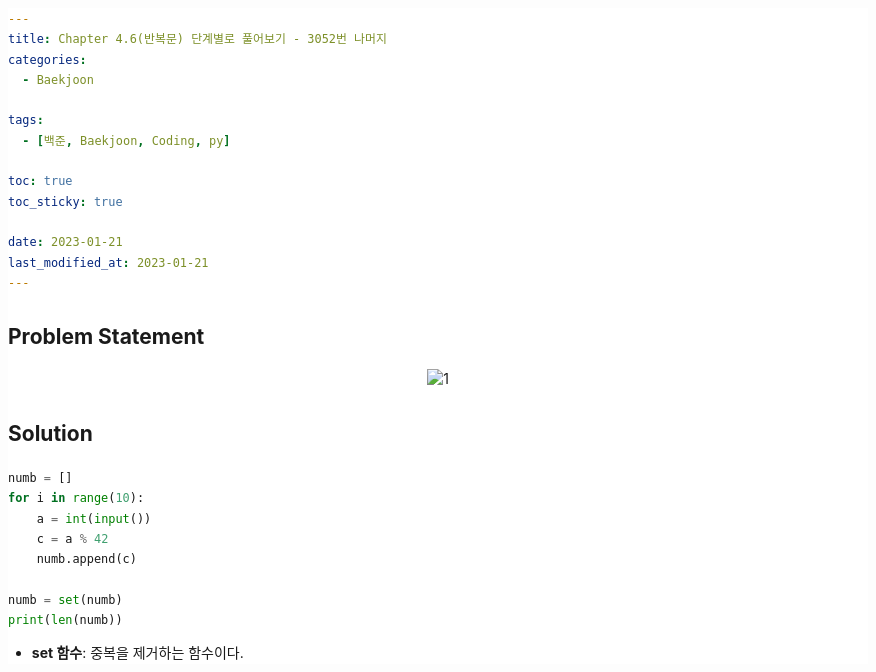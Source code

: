 ```yaml
---
title: Chapter 4.6(반복문) 단계별로 풀어보기 - 3052번 나머지
categories: 
  - Baekjoon

tags:
  - [백준, Baekjoon, Coding, py]

toc: true
toc_sticky: true

date: 2023-01-21
last_modified_at: 2023-01-21 
---
```


## Problem Statement

<p align="center">
<img width="100%" alt="1" src="https://user-images.githubusercontent.com/111734605/213781181-0d5cda8e-2f04-4ced-b7bc-e6f4fe1b8aa3.png">
</p>

## Solution

```python
numb = []
for i in range(10):
    a = int(input())
    c = a % 42
    numb.append(c)

numb = set(numb)
print(len(numb))
```

- **set 함수**: 중복을 제거하는 함수이다.
